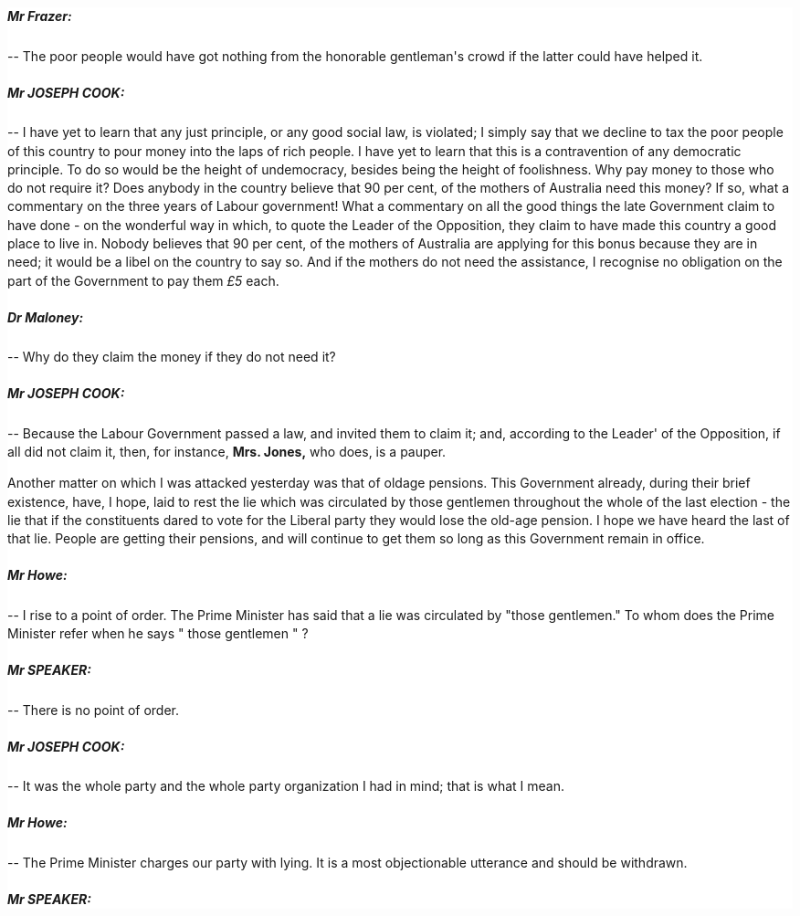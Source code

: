 ##### Mr Frazer:

-- The poor people would have got nothing from the honorable gentleman's crowd if the latter could have helped it. 

##### Mr JOSEPH COOK:

-- I have yet to learn that any just principle, or any good social law, is violated; I simply say that we decline to tax the poor people of this country to pour money into the laps of rich people. I have yet to learn that this is a contravention of any democratic principle. To do so would be the height of  undemocracy,  besides being the height of foolishness. Why pay money to those who do not require it? Does anybody in the country believe that 90 per cent, of the mothers of Australia need this money? If so, what a commentary on the three years of Labour government! What a commentary on all the good things the late Government claim to have done - on the wonderful way in which, to quote the Leader of the Opposition, they claim to have made this country a good place to live in. Nobody believes that 90 per cent, of the mothers of Australia are applying for this bonus because they are in need; it would be a libel on the country to say so. And if the mothers do not need the assistance, I recognise no obligation on the part of the Government to pay them  *£5*  each. 

##### Dr Maloney:

-- Why do they claim the money if they do not need it? 

##### Mr JOSEPH COOK:

-- Because the Labour Government passed a law, and invited them to claim it; and, according to the Leader' of the Opposition, if all did not claim it, then, for instance,  **Mrs. Jones,**  who does, is a pauper. 

Another matter on which I was attacked yesterday was that of oldage pensions. This Government already, during their brief existence, have, I hope, laid to rest the lie which was circulated by those gentlemen throughout the whole of the last election - the lie that if the constituents dared to vote for the Liberal party they would lose the old-age pension. I hope we have heard the last of that lie. People are getting their pensions, and will continue to get them so long as this Government remain in office. 

##### Mr Howe:

-- I rise to a point of order. The Prime Minister has said that a lie was circulated by "those gentlemen." To whom does the Prime Minister refer when he says " those gentlemen " ? 

##### Mr SPEAKER:

-- There is no point of order. 

##### Mr JOSEPH COOK:

-- It was the whole party and the whole party organization I had in mind; that is what I mean. 

##### Mr Howe:

-- The Prime Minister charges our party with lying. It is a most objectionable utterance and should be withdrawn. 

##### Mr SPEAKER:
